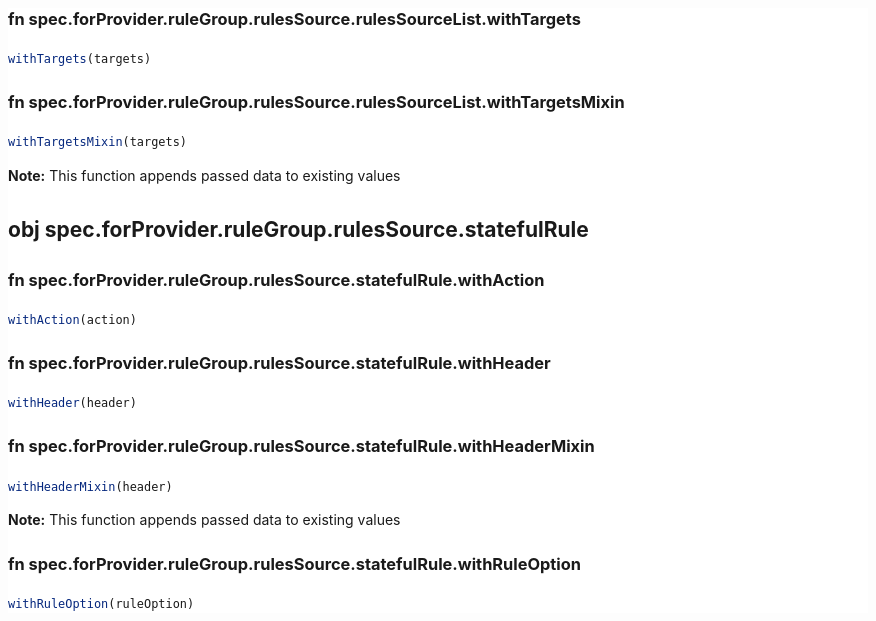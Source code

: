 ### fn spec.forProvider.ruleGroup.rulesSource.rulesSourceList.withTargets

```ts
withTargets(targets)
```



### fn spec.forProvider.ruleGroup.rulesSource.rulesSourceList.withTargetsMixin

```ts
withTargetsMixin(targets)
```



**Note:** This function appends passed data to existing values

## obj spec.forProvider.ruleGroup.rulesSource.statefulRule



### fn spec.forProvider.ruleGroup.rulesSource.statefulRule.withAction

```ts
withAction(action)
```



### fn spec.forProvider.ruleGroup.rulesSource.statefulRule.withHeader

```ts
withHeader(header)
```



### fn spec.forProvider.ruleGroup.rulesSource.statefulRule.withHeaderMixin

```ts
withHeaderMixin(header)
```



**Note:** This function appends passed data to existing values

### fn spec.forProvider.ruleGroup.rulesSource.statefulRule.withRuleOption

```ts
withRuleOption(ruleOption)
```
